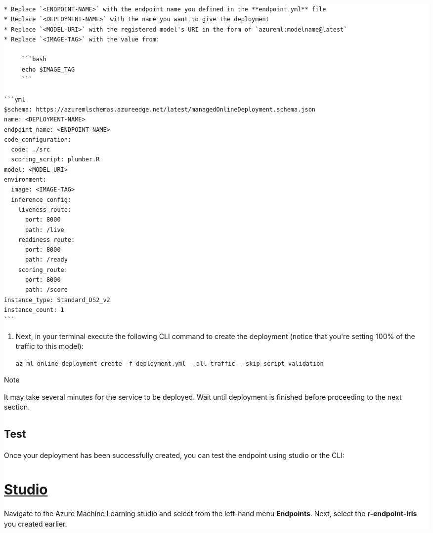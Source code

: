     * Replace `<ENDPOINT-NAME>` with the endpoint name you defined in the **endpoint.yml** file
    * Replace `<DEPLOYMENT-NAME>` with the name you want to give the deployment
    * Replace `<MODEL-URI>` with the registered model's URI in the form of `azureml:modelname@latest`
    * Replace `<IMAGE-TAG>` with the value from:
    
         ```bash
         echo $IMAGE_TAG
         ```
    
    ```yml
    $schema: https://azuremlschemas.azureedge.net/latest/managedOnlineDeployment.schema.json
    name: <DEPLOYMENT-NAME>
    endpoint_name: <ENDPOINT-NAME>
    code_configuration:
      code: ./src
      scoring_script: plumber.R
    model: <MODEL-URI>
    environment:
      image: <IMAGE-TAG>
      inference_config:
        liveness_route:
          port: 8000
          path: /live
        readiness_route:
          port: 8000
          path: /ready
        scoring_route:
          port: 8000
          path: /score
    instance_type: Standard_DS2_v2
    instance_count: 1
    ```

1. Next, in your terminal execute the following CLI command to create the deployment (notice that you're setting 100% of the traffic to this model):

    ```azurecli
    az ml online-deployment create -f deployment.yml --all-traffic --skip-script-validation
    ```

> [!NOTE]
> It may take several minutes for the service to be deployed.  Wait until deployment is finished before proceeding to the next section.

## Test

Once your deployment has been successfully created, you can test the endpoint using studio or the CLI:

# [Studio](#tab/azure-studio)

Navigate to the [Azure Machine Learning studio](https://ml.azure.com) and select from the left-hand menu **Endpoints**. Next, select the **r-endpoint-iris** you created earlier.
